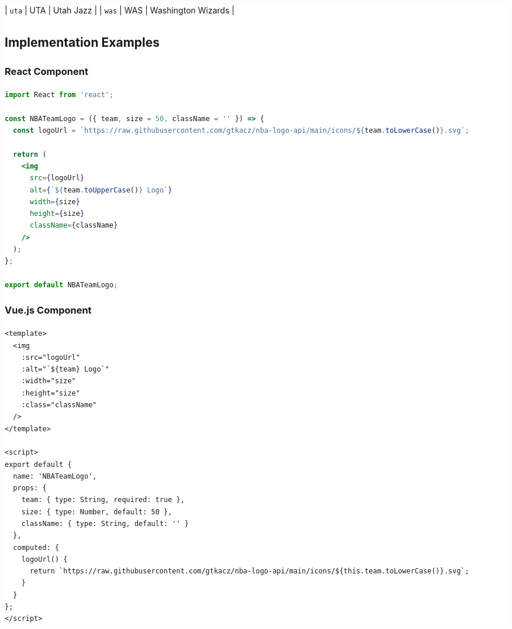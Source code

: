 | `uta` | UTA | Utah Jazz |
| `was` | WAS | Washington Wizards |

## Implementation Examples

### React Component

```jsx
import React from 'react';

const NBATeamLogo = ({ team, size = 50, className = '' }) => {
  const logoUrl = `https://raw.githubusercontent.com/gtkacz/nba-logo-api/main/icons/${team.toLowerCase()}.svg`;
  
  return (
    <img 
      src={logoUrl}
      alt={`${team.toUpperCase()} Logo`}
      width={size}
      height={size}
      className={className}
    />
  );
};

export default NBATeamLogo;
```

### Vue.js Component

```vue
<template>
  <img 
    :src="logoUrl" 
    :alt="`${team} Logo`"
    :width="size"
    :height="size"
    :class="className"
  />
</template>

<script>
export default {
  name: 'NBATeamLogo',
  props: {
    team: { type: String, required: true },
    size: { type: Number, default: 50 },
    className: { type: String, default: '' }
  },
  computed: {
    logoUrl() {
      return `https://raw.githubusercontent.com/gtkacz/nba-logo-api/main/icons/${this.team.toLowerCase()}.svg`;
    }
  }
};
</script>
```
